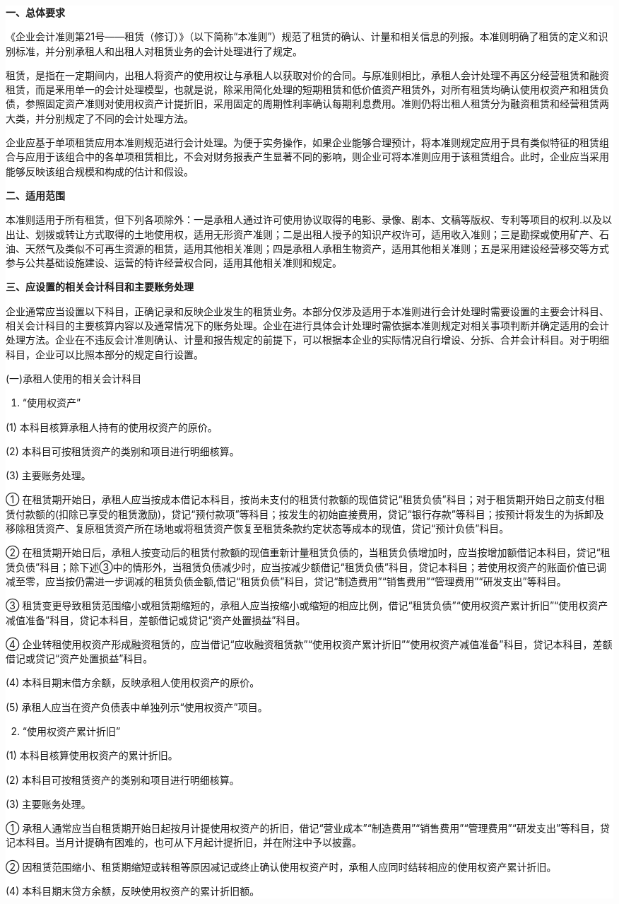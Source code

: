 
**一、总体要求**

《企业会计准则第21号——租赁（修订）》（以下简称“本准则”）规范了租赁的确认、计量和相关信息的列报。本准则明确了租赁的定义和识别标准，并分别承租人和出租人对租赁业务的会计处理进行了规定。

租赁，是指在一定期间内，出租人将资产的使用权让与承租人以获取对价的合同。与原准则相比，承租人会计处理不再区分经营租赁和融资租赁，而是釆用单一的会计处理模型，也就是说，除采用简化处理的短期租赁和低价值资产租赁外，对所有租赁均确认使用权资产和租赁负债，参照固定资产准则对使用权资产计提折旧，采用固定的周期性利率确认每期利息费用。准则仍将岀租人租赁分为融资租赁和经营租赁两大类，并分别规定了不同的会计处理方法。

企业应基于单项租赁应用本准则规范进行会计处理。为便于实务操作，如果企业能够合理预计，将本准则规定应用于具有类似特征的租赁组合与应用于该组合中的各单项租赁相比，不会对财务报表产生显著不同的影响，则企业可将本准则应用于该租赁组合。此时，企业应当采用能够反映该组合规模和构成的估计和假设。

**二、适用范围**

本准则适用于所有租赁，但下列各项除外：一是承租人通过许可使用协议取得的电影、录像、剧本、文稿等版权、专利等项目的权利.以及以出让、划拨或转让方式取得的土地使用权，适用无形资产准则；二是出租人授予的知识产权许可，适用收入准则；三是勘探或使用矿产、石油、天然气及类似不可再生资源的租赁，适用其他相关准则；四是承租人承租生物资产，适用其他相关准则；五是采用建设经营移交等方式参与公共基础设施建设、运营的特许经营权合同，适用其他相关准则和规定。

**三、应设置的相关会计科目和主要账务处理**

企业通常应当设置以下科目，正确记录和反映企业发生的租赁业务。本部分仅涉及适用于本准则进行会计处理时需要设置的主要会计科目、相关会计科目的主要核算内容以及通常情况下的账务处理。企业在进行具体会计处理时需依据本准则规定对相关事项判断并确定适用的会计处理方法。企业在不违反会计准则确认、计量和报告规定的前提下，可以根据本企业的实际情况自行增设、分拆、合并会计科目。对于明细科目，企业可以比照本部分的规定自行设置。

(一)承租人使用的相关会计科目

1. “使用权资产”

(1) 本科目核算承租人持有的使用权资产的原价。

(2) 本科目可按租赁资产的类别和项目进行明细核算。

(3) 主要账务处理。

① 在租赁期开始日，承租人应当按成本借记本科目，按尚未支付的租赁付款额的现值贷记“租赁负债”科目；对于租赁期开始日之前支付租赁付款额的(扣除已享受的租赁激励)，贷记“预付款项”等科目；按发生的初始直接费用，贷记“银行存款”等科目；按预计将发生的为拆卸及移除租赁资产、复原租赁资产所在场地或将租赁资产恢复至租赁条款约定状态等成本的现值，贷记“预计负债”科目。

② 在租赁期开始日后，承租人按变动后的租赁付款额的现值重新计量租赁负债的，当租赁负债增加时，应当按增加额借记本科目，贷记“租赁负债”科目；除下述③中的情形外，当租赁负债减少时，应当按减少额借记“租赁负债”科目，贷记本科目；若使用权资产的账面价值已调减至零，应当按仍需进一步调减的租赁负债金额,借记“租赁负债”科目，贷记“制造费用”“销售费用”“管理费用”“研发支出”等科目。

③ 租赁变更导致租赁范围缩小或租赁期缩短的，承租人应当按缩小或缩短的相应比例，借记“租赁负债”“使用权资产累计折旧”“使用权资产减值准备”科目，贷记本科目，差额借记或贷记“资产处置损益”科目。

④ 企业转租使用权资产形成融资租赁的，应当借记“应收融资租赁款”“使用权资产累计折旧”“使用权资产减值准备”科目，贷记本科目，差额借记或贷记“资产处置损益”科目。

(4) 本科目期末借方余额，反映承租人使用权资产的原价。

(5) 承租人应当在资产负债表中单独列示“使用权资产”项目。

2. “使用权资产累计折旧”

(1) 本科目核算使用权资产的累计折旧。

(2) 本科目可按租赁资产的类别和项目进行明细核算。

(3) 主要账务处理。

① 承租人通常应当自租赁期开始日起按月计提使用权资产的折旧，借记“营业成本”“制造费用”“销售费用”“管理费用”“研发支出”等科目，贷记本科目。当月计提确有困难的，也可从下月起计提折旧，并在附注中予以披露。

② 因租赁范围缩小、租赁期缩短或转租等原因减记或终止确认使用权资产时，承租人应同时结转相应的使用权资产累计折旧。

(4) 本科目期末贷方余额，反映使用权资产的累计折旧额。
